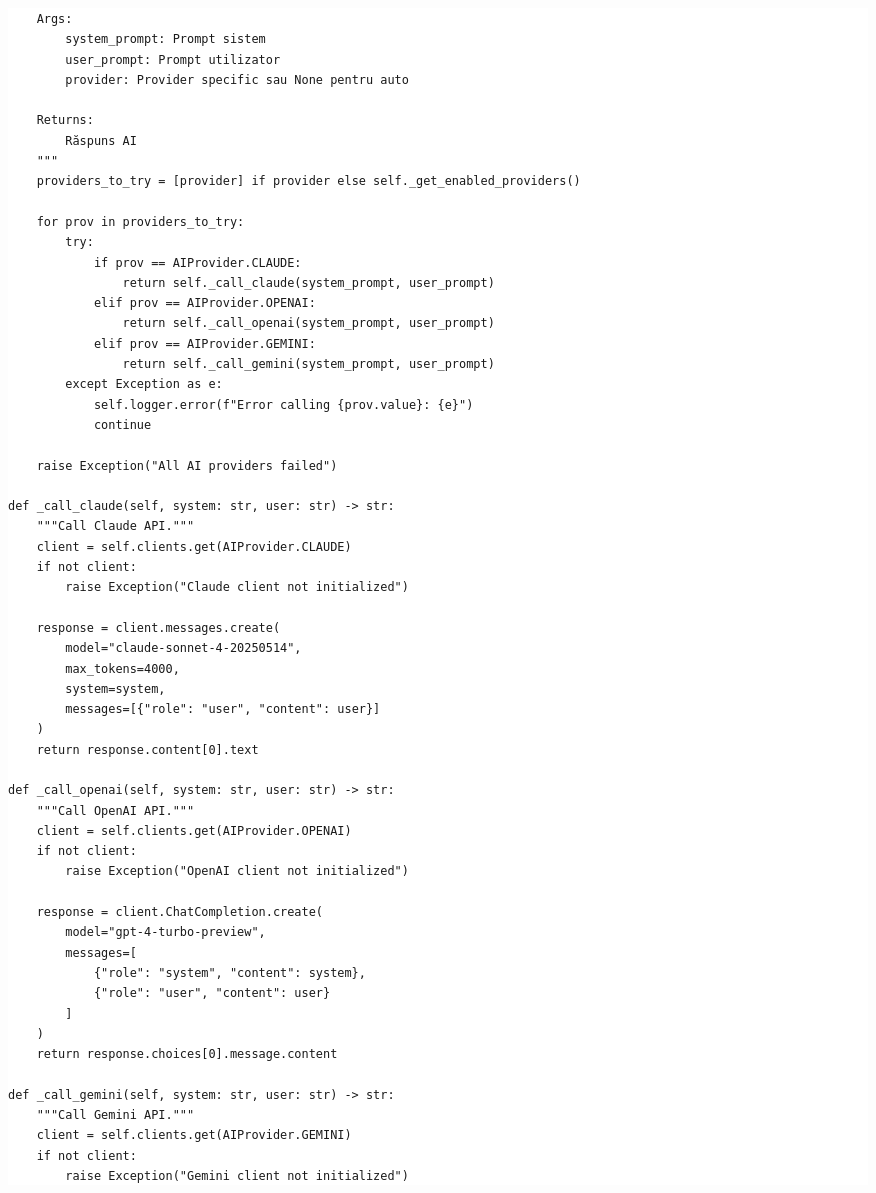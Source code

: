         Args:
            system_prompt: Prompt sistem
            user_prompt: Prompt utilizator
            provider: Provider specific sau None pentru auto
            
        Returns:
            Răspuns AI
        """
        providers_to_try = [provider] if provider else self._get_enabled_providers()
        
        for prov in providers_to_try:
            try:
                if prov == AIProvider.CLAUDE:
                    return self._call_claude(system_prompt, user_prompt)
                elif prov == AIProvider.OPENAI:
                    return self._call_openai(system_prompt, user_prompt)
                elif prov == AIProvider.GEMINI:
                    return self._call_gemini(system_prompt, user_prompt)
            except Exception as e:
                self.logger.error(f"Error calling {prov.value}: {e}")
                continue
        
        raise Exception("All AI providers failed")
    
    def _call_claude(self, system: str, user: str) -> str:
        """Call Claude API."""
        client = self.clients.get(AIProvider.CLAUDE)
        if not client:
            raise Exception("Claude client not initialized")
        
        response = client.messages.create(
            model="claude-sonnet-4-20250514",
            max_tokens=4000,
            system=system,
            messages=[{"role": "user", "content": user}]
        )
        return response.content[0].text
    
    def _call_openai(self, system: str, user: str) -> str:
        """Call OpenAI API."""
        client = self.clients.get(AIProvider.OPENAI)
        if not client:
            raise Exception("OpenAI client not initialized")
        
        response = client.ChatCompletion.create(
            model="gpt-4-turbo-preview",
            messages=[
                {"role": "system", "content": system},
                {"role": "user", "content": user}
            ]
        )
        return response.choices[0].message.content
    
    def _call_gemini(self, system: str, user: str) -> str:
        """Call Gemini API."""
        client = self.clients.get(AIProvider.GEMINI)
        if not client:
            raise Exception("Gemini client not initialized")
        